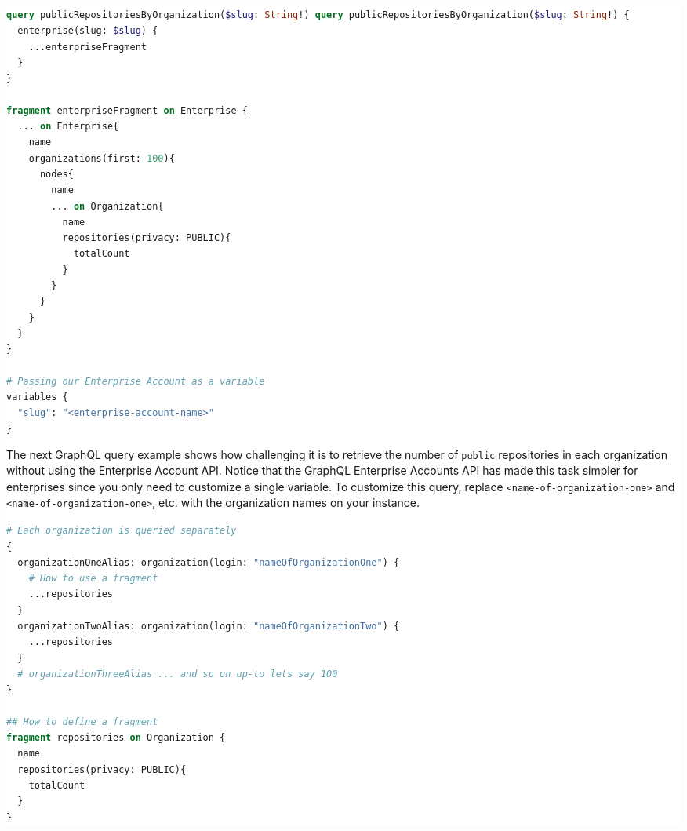 ```graphql
query publicRepositoriesByOrganization($slug: String!) query publicRepositoriesByOrganization($slug: String!) {
  enterprise(slug: $slug) {
    ...enterpriseFragment
  }
}

fragment enterpriseFragment on Enterprise {
  ... on Enterprise{
    name
    organizations(first: 100){
      nodes{
        name
        ... on Organization{
          name
          repositories(privacy: PUBLIC){
            totalCount
          }
        }
      }
    }
  }
}

# Passing our Enterprise Account as a variable
variables {
  "slug": "<enterprise-account-name>"
}
```

The next GraphQL query example shows how challenging it is to retrieve the number of `public` repositories in each organization without using the Enterprise Account API.  Notice that the GraphQL Enterprise Accounts API has made this task simpler for enterprises since you only need to customize a single variable. To customize this query, replace `<name-of-organization-one>` and `<name-of-organization-one>`, etc. with the organization names on your instance.

```graphql
# Each organization is queried separately
{
  organizationOneAlias: organization(login: "nameOfOrganizationOne") {
    # How to use a fragment
    ...repositories
  }
  organizationTwoAlias: organization(login: "nameOfOrganizationTwo") {
    ...repositories
  }
  # organizationThreeAlias ... and so on up-to lets say 100
}

## How to define a fragment
fragment repositories on Organization {
  name
  repositories(privacy: PUBLIC){
    totalCount
  }
}
```

